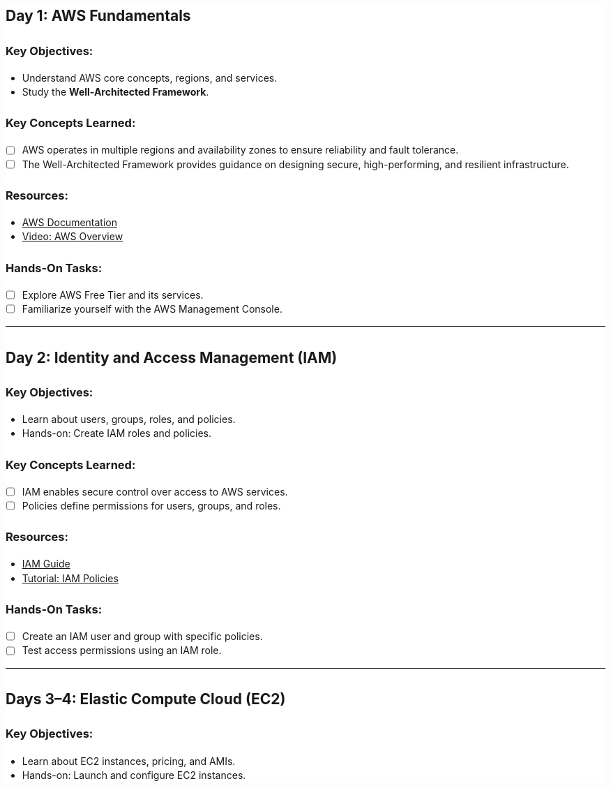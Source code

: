 
## **Day 1: AWS Fundamentals**
### **Key Objectives:**
- Understand AWS core concepts, regions, and services.
- Study the **Well-Architected Framework**.

### **Key Concepts Learned:**
- [ ] AWS operates in multiple regions and availability zones to ensure reliability and fault tolerance.
- [ ] The Well-Architected Framework provides guidance on designing secure, high-performing, and resilient infrastructure.

### **Resources:**
- [AWS Documentation](https://aws.amazon.com/documentation/)
- [Video: AWS Overview](https://www.youtube.com/aws-overview)

### **Hands-On Tasks:**
- [ ] Explore AWS Free Tier and its services.
- [ ] Familiarize yourself with the AWS Management Console.

---

## **Day 2: Identity and Access Management (IAM)**
### **Key Objectives:**
- Learn about users, groups, roles, and policies.
- Hands-on: Create IAM roles and policies.

### **Key Concepts Learned:**
- [ ] IAM enables secure control over access to AWS services.
- [ ] Policies define permissions for users, groups, and roles.

### **Resources:**
- [IAM Guide](https://aws.amazon.com/iam/)
- [Tutorial: IAM Policies](https://aws.amazon.com/blogs/security/writing-iam-policies/)

### **Hands-On Tasks:**
- [ ] Create an IAM user and group with specific policies.
- [ ] Test access permissions using an IAM role.

---

## **Days 3–4: Elastic Compute Cloud (EC2)**
### **Key Objectives:**
- Learn about EC2 instances, pricing, and AMIs.
- Hands-on: Launch and configure EC2 instances.
